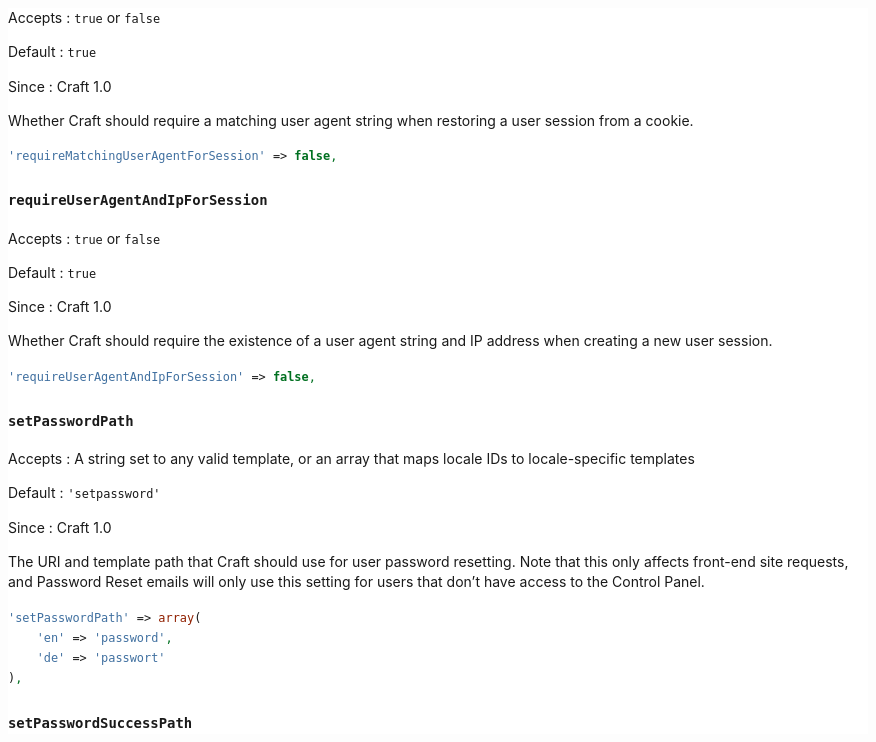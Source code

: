 Accepts
: `true` or `false`

Default
: `true`

Since
: Craft 1.0

Whether Craft should require a matching user agent string when restoring a user session from a cookie.

```php
'requireMatchingUserAgentForSession' => false,
```

### `requireUserAgentAndIpForSession`

Accepts
: `true` or `false`

Default
: `true`

Since
: Craft 1.0

Whether Craft should require the existence of a user agent string and IP address when creating a new user session.

```php
'requireUserAgentAndIpForSession' => false,
```

### `setPasswordPath`

Accepts
: A string set to any valid template, or an array that maps locale IDs to locale-specific templates

Default
: `'setpassword'`

Since
: Craft 1.0

The URI and template path that Craft should use for user password resetting. Note that this only affects front-end site requests, and Password Reset emails will only use this setting for users that don’t have access to the Control Panel.

```php
'setPasswordPath' => array(
    'en' => 'password',
    'de' => 'passwort'
),
```

### `setPasswordSuccessPath`
